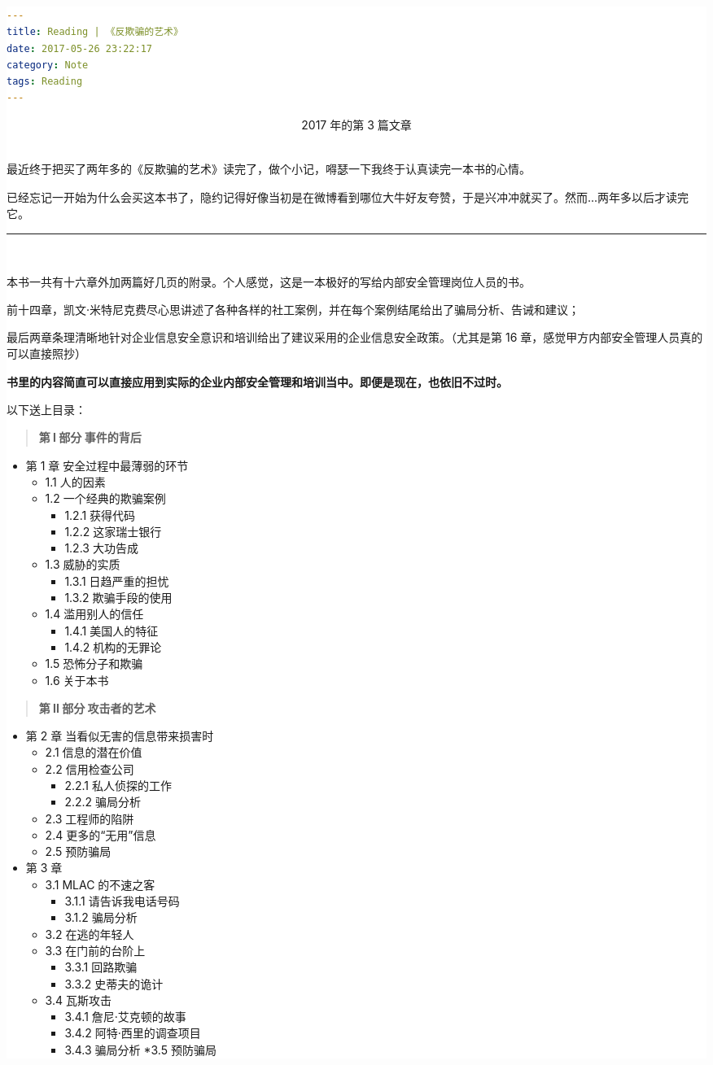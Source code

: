 ```yaml
---
title: Reading | 《反欺骗的艺术》
date: 2017-05-26 23:22:17
category: Note
tags: Reading
---
```


<center>2017 年的第 3 篇文章</center>

<br>

最近终于把买了两年多的《反欺骗的艺术》读完了，做个小记，嘚瑟一下我终于认真读完一本书的心情。

已经忘记一开始为什么会买这本书了，隐约记得好像当初是在微博看到哪位大牛好友夸赞，于是兴冲冲就买了。然而...两年多以后才读完它。

---
<br>

本书一共有十六章外加两篇好几页的附录。个人感觉，这是一本极好的写给内部安全管理岗位人员的书。

前十四章，凯文·米特尼克费尽心思讲述了各种各样的社工案例，并在每个案例结尾给出了骗局分析、告诫和建议；

最后两章条理清晰地针对企业信息安全意识和培训给出了建议采用的企业信息安全政策。（尤其是第 16 章，感觉甲方内部安全管理人员真的可以直接照抄）

**书里的内容简直可以直接应用到实际的企业内部安全管理和培训当中。即便是现在，也依旧不过时。**


以下送上目录：

>**第 I 部分  事件的背后**
* 第 1 章  安全过程中最薄弱的环节
	* 1.1  人的因素
	* 1.2  一个经典的欺骗案例
		* 1.2.1  获得代码
		* 1.2.2  这家瑞士银行
		* 1.2.3  大功告成
	* 1.3  威胁的实质
		* 1.3.1  日趋严重的担忧
		* 1.3.2  欺骗手段的使用
	* 1.4  滥用别人的信任
		* 1.4.1  美国人的特征
		* 1.4.2  机构的无罪论
	* 1.5  恐怖分子和欺骗
	* 1.6  关于本书

>**第 II 部分  攻击者的艺术**
* 第 2 章  当看似无害的信息带来损害时
	* 2.1  信息的潜在价值
	* 2.2  信用检查公司
		* 2.2.1  私人侦探的工作
		* 2.2.2  骗局分析
	* 2.3  工程师的陷阱
	* 2.4  更多的“无用”信息
	* 2.5  预防骗局
* 第 3 章  
	* 3.1  MLAC 的不速之客
		* 3.1.1  请告诉我电话号码
		* 3.1.2  骗局分析
	* 3.2  在逃的年轻人
	* 3.3  在门前的台阶上
		* 3.3.1  回路欺骗
		* 3.3.2  史蒂夫的诡计
	* 3.4  瓦斯攻击
		* 3.4.1  詹尼·艾克顿的故事
		* 3.4.2	阿特·西里的调查项目
		* 3.4.3  骗局分析
	*3.5  预防骗局